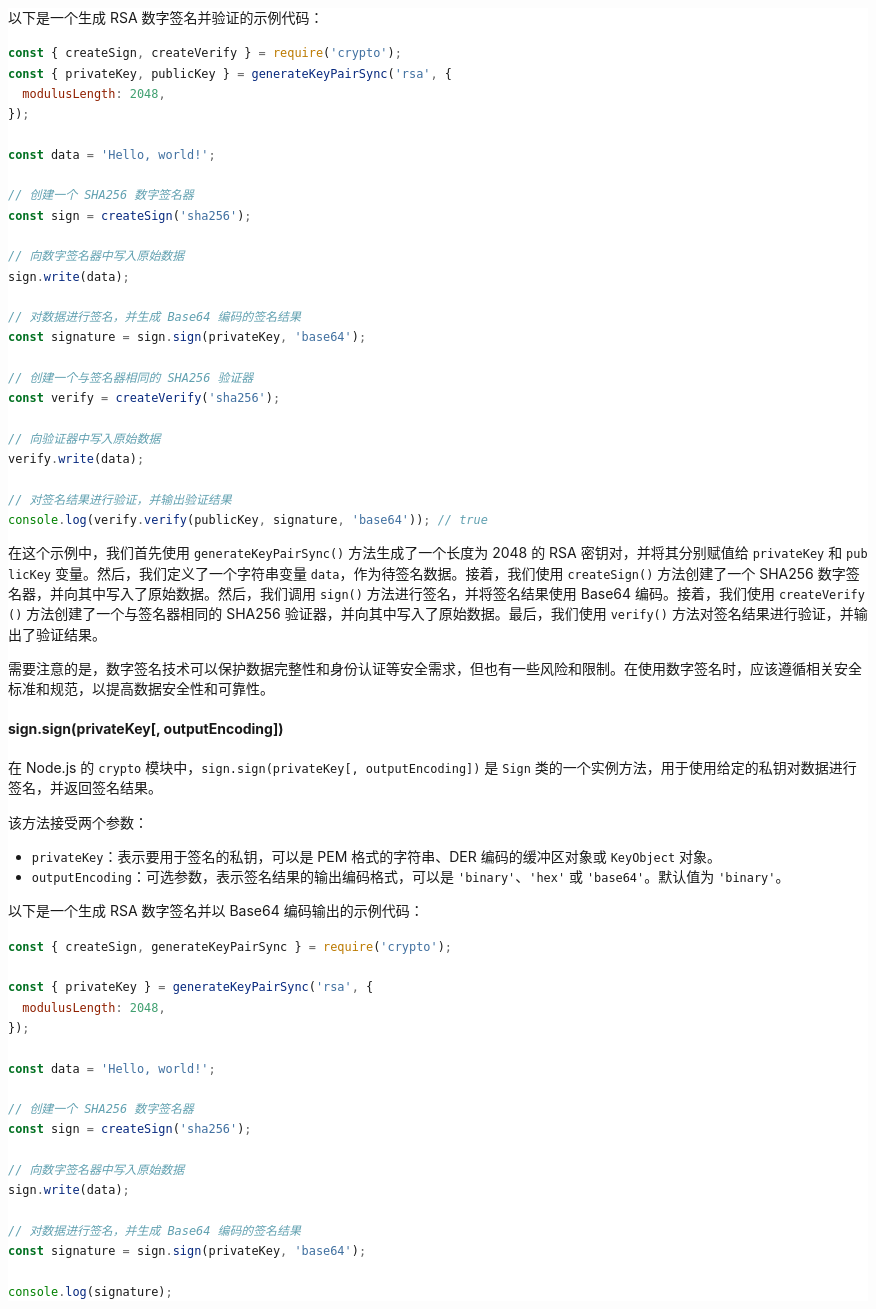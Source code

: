 以下是一个生成 RSA 数字签名并验证的示例代码：

```javascript
const { createSign, createVerify } = require('crypto');
const { privateKey, publicKey } = generateKeyPairSync('rsa', {
  modulusLength: 2048,
});

const data = 'Hello, world!';

// 创建一个 SHA256 数字签名器
const sign = createSign('sha256');

// 向数字签名器中写入原始数据
sign.write(data);

// 对数据进行签名，并生成 Base64 编码的签名结果
const signature = sign.sign(privateKey, 'base64');

// 创建一个与签名器相同的 SHA256 验证器
const verify = createVerify('sha256');

// 向验证器中写入原始数据
verify.write(data);

// 对签名结果进行验证，并输出验证结果
console.log(verify.verify(publicKey, signature, 'base64')); // true
```

在这个示例中，我们首先使用 `generateKeyPairSync()` 方法生成了一个长度为 2048 的 RSA 密钥对，并将其分别赋值给 `privateKey` 和 `publicKey` 变量。然后，我们定义了一个字符串变量 `data`，作为待签名数据。接着，我们使用 `createSign()` 方法创建了一个 SHA256 数字签名器，并向其中写入了原始数据。然后，我们调用 `sign()` 方法进行签名，并将签名结果使用 Base64 编码。接着，我们使用 `createVerify()` 方法创建了一个与签名器相同的 SHA256 验证器，并向其中写入了原始数据。最后，我们使用 `verify()` 方法对签名结果进行验证，并输出了验证结果。

需要注意的是，数字签名技术可以保护数据完整性和身份认证等安全需求，但也有一些风险和限制。在使用数字签名时，应该遵循相关安全标准和规范，以提高数据安全性和可靠性。
#### sign.sign(privateKey[, outputEncoding])

在 Node.js 的 `crypto` 模块中，`sign.sign(privateKey[, outputEncoding])` 是 `Sign` 类的一个实例方法，用于使用给定的私钥对数据进行签名，并返回签名结果。

该方法接受两个参数：

- `privateKey`：表示要用于签名的私钥，可以是 PEM 格式的字符串、DER 编码的缓冲区对象或 `KeyObject` 对象。
- `outputEncoding`：可选参数，表示签名结果的输出编码格式，可以是 `'binary'`、`'hex'` 或 `'base64'`。默认值为 `'binary'`。

以下是一个生成 RSA 数字签名并以 Base64 编码输出的示例代码：

```javascript
const { createSign, generateKeyPairSync } = require('crypto');

const { privateKey } = generateKeyPairSync('rsa', {
  modulusLength: 2048,
});

const data = 'Hello, world!';

// 创建一个 SHA256 数字签名器
const sign = createSign('sha256');

// 向数字签名器中写入原始数据
sign.write(data);

// 对数据进行签名，并生成 Base64 编码的签名结果
const signature = sign.sign(privateKey, 'base64');

console.log(signature);
```
